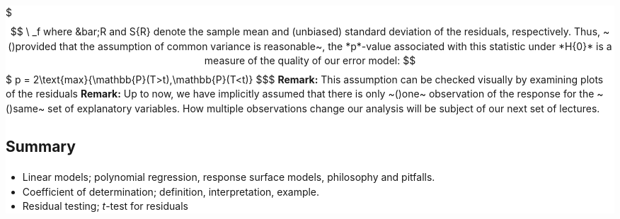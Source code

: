 $$$
\ _f
where &bar;R and S{R} denote the sample mean and (unbiased) standard deviation of the residuals, respectively. Thus, ~()provided that the assumption of common variance is reasonable~, the *p*-value associated with this statistic under *H{0}* is a measure of the quality of our error model:
$$$
p = 2\text{max}\{\mathbb{P}(T>t),\mathbb{P}(T<t)\}
$$$
**Remark:** This assumption can be checked visually by examining plots of the residuals
**Remark:** Up to now, we have implicitly assumed that there is only ~()one~ observation of the response for the ~()same~ set of explanatory variables. How multiple observations change our analysis will be subject of our next set of lectures.

## Summary
- Linear models; polynomial regression, response surface models, philosophy and pitfalls.
- Coefficient of determination; definition, interpretation, example.
- Residual testing; *t*-test for residuals
